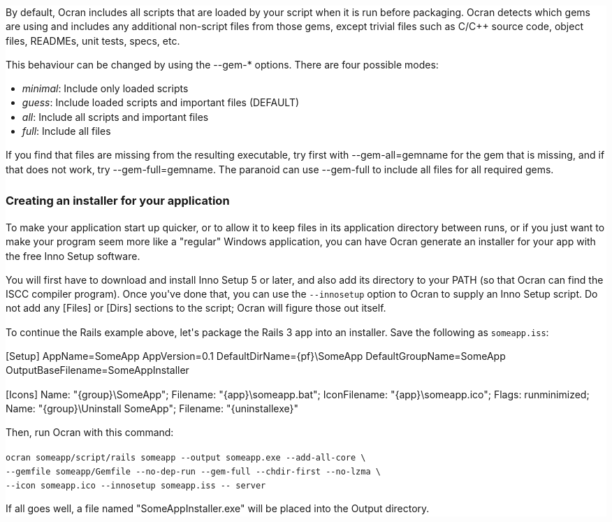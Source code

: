By default, Ocran includes all scripts that are loaded by your script
when it is run before packaging. Ocran detects which gems are using and
includes any additional non-script files from those gems, except
trivial files such as C/C++ source code, object files, READMEs, unit
tests, specs, etc.

This behaviour can be changed by using the --gem-* options. There are
four possible modes:

* *minimal*: Include only loaded scripts
* *guess*: Include loaded scripts and important files (DEFAULT)
* *all*: Include all scripts and important files
* *full*: Include all files

If you find that files are missing from the resulting executable, try
first with --gem-all=gemname for the gem that is missing, and if that
does not work, try --gem-full=gemname. The paranoid can use --gem-full
to include all files for all required gems.

### Creating an installer for your application

To make your application start up quicker, or to allow it to
keep files in its application directory between runs, or if
you just want to make your program seem more like a "regular"
Windows application, you can have Ocran generate an installer
for your app with the free Inno Setup software.

You will first have to download and install Inno Setup 5 or
later, and also add its directory to your PATH (so that Ocran
can find the ISCC compiler program). Once you've done that,
you can use the `--innosetup` option to Ocran to supply an
Inno Setup script. Do not add any [Files] or [Dirs] sections
to the script; Ocran will figure those out itself.

To continue the Rails example above, let's package the Rails 3
app into an installer. Save the following as `someapp.iss`:

  [Setup]
  AppName=SomeApp
  AppVersion=0.1
  DefaultDirName={pf}\SomeApp
  DefaultGroupName=SomeApp
  OutputBaseFilename=SomeAppInstaller

  [Icons]
  Name: "{group}\SomeApp"; Filename: "{app}\someapp.bat"; IconFilename: "{app}\someapp.ico"; Flags: runminimized;
  Name: "{group}\Uninstall SomeApp"; Filename: "{uninstallexe}"

Then, run Ocran with this command:

    ocran someapp/script/rails someapp --output someapp.exe --add-all-core \
    --gemfile someapp/Gemfile --no-dep-run --gem-full --chdir-first --no-lzma \
    --icon someapp.ico --innosetup someapp.iss -- server

If all goes well, a file named "SomeAppInstaller.exe" will be placed
into the Output directory.
